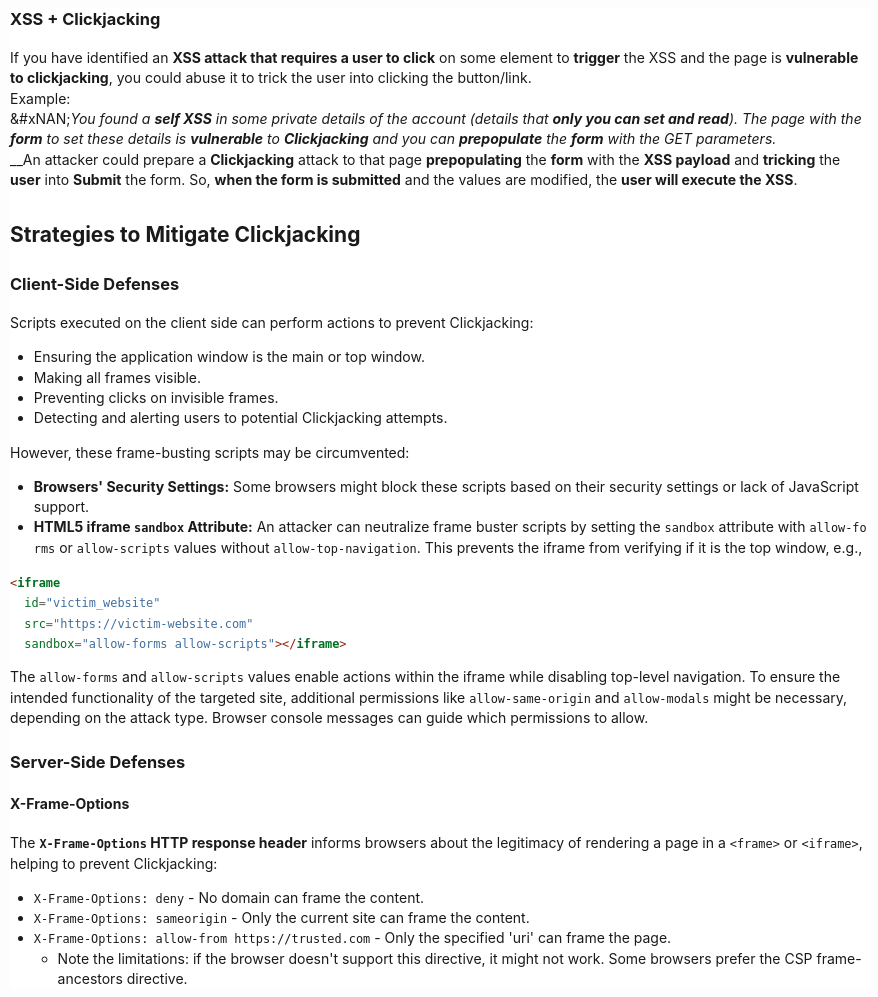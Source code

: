 ### XSS + Clickjacking

If you have identified an **XSS attack that requires a user to click** on some element to **trigger** the XSS and the page is **vulnerable to clickjacking**, you could abuse it to trick the user into clicking the button/link.\
Example:\
&#xNAN;_&#x59;ou found a **self XSS** in some private details of the account (details that **only you can set and read**). The page with the **form** to set these details is **vulnerable** to **Clickjacking** and you can **prepopulate** the **form** with the GET parameters._\
\_\_An attacker could prepare a **Clickjacking** attack to that page **prepopulating** the **form** with the **XSS payload** and **tricking** the **user** into **Submit** the form. So, **when the form is submitted** and the values are modified, the **user will execute the XSS**.

## Strategies to Mitigate Clickjacking

### Client-Side Defenses

Scripts executed on the client side can perform actions to prevent Clickjacking:

- Ensuring the application window is the main or top window.
- Making all frames visible.
- Preventing clicks on invisible frames.
- Detecting and alerting users to potential Clickjacking attempts.

However, these frame-busting scripts may be circumvented:

- **Browsers' Security Settings:** Some browsers might block these scripts based on their security settings or lack of JavaScript support.
- **HTML5 iframe `sandbox` Attribute:** An attacker can neutralize frame buster scripts by setting the `sandbox` attribute with `allow-forms` or `allow-scripts` values without `allow-top-navigation`. This prevents the iframe from verifying if it is the top window, e.g.,

```html
<iframe
  id="victim_website"
  src="https://victim-website.com"
  sandbox="allow-forms allow-scripts"></iframe>
```

The `allow-forms` and `allow-scripts` values enable actions within the iframe while disabling top-level navigation. To ensure the intended functionality of the targeted site, additional permissions like `allow-same-origin` and `allow-modals` might be necessary, depending on the attack type. Browser console messages can guide which permissions to allow.

### Server-Side Defenses

#### X-Frame-Options

The **`X-Frame-Options` HTTP response header** informs browsers about the legitimacy of rendering a page in a `<frame>` or `<iframe>`, helping to prevent Clickjacking:

- `X-Frame-Options: deny` - No domain can frame the content.
- `X-Frame-Options: sameorigin` - Only the current site can frame the content.
- `X-Frame-Options: allow-from https://trusted.com` - Only the specified 'uri' can frame the page.
  - Note the limitations: if the browser doesn't support this directive, it might not work. Some browsers prefer the CSP frame-ancestors directive.
